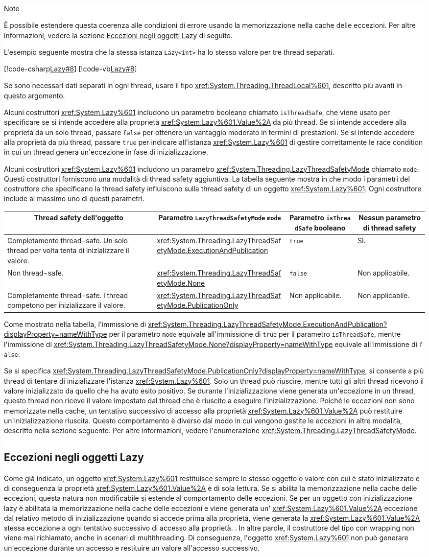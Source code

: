 > [!NOTE]
>  È possibile estendere questa coerenza alle condizioni di errore usando la memorizzazione nella cache delle eccezioni. Per altre informazioni, vedere la sezione [Eccezioni negli oggetti Lazy](../../../docs/framework/performance/lazy-initialization.md#ExceptionsInLazyObjects) di seguito.  
  
 L'esempio seguente mostra che la stessa istanza `Lazy<int>` ha lo stesso valore per tre thread separati.  
  
 [!code-csharp[Lazy#8](../../../samples/snippets/csharp/VS_Snippets_Misc/lazy/cs/cs_lazycodefile.cs#8)]
 [!code-vb[Lazy#8](../../../samples/snippets/visualbasic/VS_Snippets_Misc/lazy/vb/lazy_vb.vb#8)]  
  
 Se sono necessari dati separati in ogni thread, usare il tipo <xref:System.Threading.ThreadLocal%601>, descritto più avanti in questo argomento.  
  
 Alcuni costruttori <xref:System.Lazy%601> includono un parametro booleano chiamato `isThreadSafe`, che viene usato per specificare se si intende accedere alla proprietà <xref:System.Lazy%601.Value%2A> da più thread. Se si intende accedere alla proprietà da un solo thread, passare `false` per ottenere un vantaggio moderato in termini di prestazioni. Se si intende accedere alla proprietà da più thread, passare `true` per indicare all'istanza <xref:System.Lazy%601> di gestire correttamente le race condition in cui un thread genera un'eccezione in fase di inizializzazione.  
  
 Alcuni costruttori <xref:System.Lazy%601> includono un parametro <xref:System.Threading.LazyThreadSafetyMode> chiamato `mode`. Questi costruttori forniscono una modalità di thread safety aggiuntiva. La tabella seguente mostra in che modo i parametri del costruttore che specificano la thread safety influiscono sulla thread safety di un oggetto <xref:System.Lazy%601>. Ogni costruttore include al massimo uno di questi parametri.  
  
|Thread safety dell'oggetto|Parametro `LazyThreadSafetyMode` `mode`|Parametro `isThreadSafe` booleano|Nessun parametro di thread safety|  
|---------------------------------|---------------------------------------------|--------------------------------------|---------------------------------|  
|Completamente thread-safe. Un solo thread per volta tenta di inizializzare il valore.|<xref:System.Threading.LazyThreadSafetyMode.ExecutionAndPublication>|`true`|Sì.|  
|Non thread-safe.|<xref:System.Threading.LazyThreadSafetyMode.None>|`false`|Non applicabile.|  
|Completamente thread-safe. I thread competono per inizializzare il valore.|<xref:System.Threading.LazyThreadSafetyMode.PublicationOnly>|Non applicabile.|Non applicabile.|  
  
 Come mostrato nella tabella, l'immissione di <xref:System.Threading.LazyThreadSafetyMode.ExecutionAndPublication?displayProperty=nameWithType> per il parametro `mode` equivale all'immissione di `true` per il parametro `isThreadSafe`, mentre l'immissione di <xref:System.Threading.LazyThreadSafetyMode.None?displayProperty=nameWithType> equivale all'immissione di `false`.  
  
 Se si specifica <xref:System.Threading.LazyThreadSafetyMode.PublicationOnly?displayProperty=nameWithType>, si consente a più thread di tentare di inizializzare l'istanza <xref:System.Lazy%601>. Solo un thread può riuscire, mentre tutti gli altri thread ricevono il valore inizializzato da quello che ha avuto esito positivo. Se durante l'inizializzazione viene generata un'eccezione in un thread, questo thread non riceve il valore impostato dal thread che è riuscito a eseguire l'inizializzazione. Poiché le eccezioni non sono memorizzate nella cache, un tentativo successivo di accesso alla proprietà <xref:System.Lazy%601.Value%2A> può restituire un'inizializzazione riuscita. Questo comportamento è diverso dal modo in cui vengono gestite le eccezioni in altre modalità, descritto nella sezione seguente. Per altre informazioni, vedere l'enumerazione <xref:System.Threading.LazyThreadSafetyMode>.  
  
<a name="ExceptionsInLazyObjects"></a>   
## <a name="exceptions-in-lazy-objects"></a>Eccezioni negli oggetti Lazy  
 Come già indicato, un oggetto <xref:System.Lazy%601> restituisce sempre lo stesso oggetto o valore con cui è stato inizializzato e di conseguenza la proprietà <xref:System.Lazy%601.Value%2A> è di sola lettura. Se si abilita la memorizzazione nella cache delle eccezioni, questa natura non modificabile si estende al comportamento delle eccezioni. Se per un oggetto con inizializzazione lazy è abilitata la memorizzazione nella cache delle eccezioni e viene generata un' <xref:System.Lazy%601.Value%2A> eccezione dal relativo metodo di inizializzazione quando si accede prima alla proprietà, viene generata la <xref:System.Lazy%601.Value%2A> stessa eccezione a ogni tentativo successivo di accesso alla proprietà. . In altre parole, il costruttore del tipo con wrapping non viene mai richiamato, anche in scenari di multithreading. Di conseguenza, l'oggetto <xref:System.Lazy%601> non può generare un'eccezione durante un accesso e restituire un valore all'accesso successivo.  
  